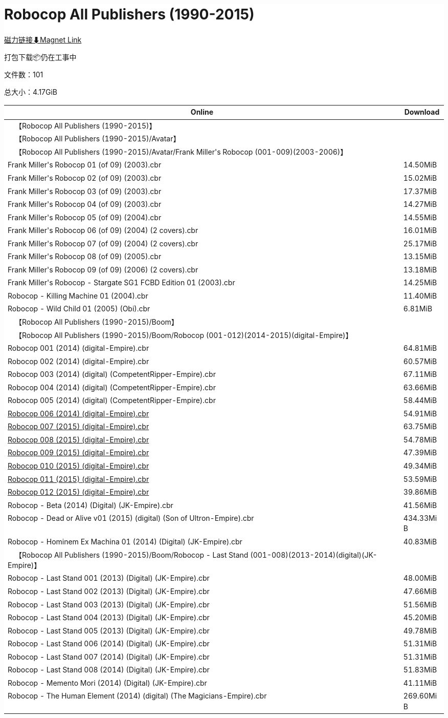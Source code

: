 # Robocop All Publishers (1990-2015)

[磁力链接⬇Magnet Link](magnet:?xt=urn:btih:116c44da5bc588768a9359195e127302676438a7&dn=Robocop%20All%20Publishers%20%281990-2015%29)

打包下载📦仍在工事中

文件数：101

总大小：4.17GiB

Online | Download
--- | ---
&emsp;【Robocop All Publishers (1990-2015)】 | 
&emsp;【Robocop All Publishers (1990-2015)/Avatar】 | 
&emsp;【Robocop All Publishers (1990-2015)/Avatar/Frank Miller's Robocop (001-009)(2003-2006)】 | 
Frank Miller's Robocop 01 (of 09) (2003).cbr | 14.50MiB
Frank Miller's Robocop 02 (of 09) (2003).cbr | 15.02MiB
Frank Miller's Robocop 03 (of 09) (2003).cbr | 17.37MiB
Frank Miller's Robocop 04 (of 09) (2003).cbr | 14.27MiB
Frank Miller's Robocop 05 (of 09) (2004).cbr | 14.55MiB
Frank Miller's Robocop 06 (of 09) (2004) (2 covers).cbr | 16.01MiB
Frank Miller's Robocop 07 (of 09) (2004) (2 covers).cbr | 25.17MiB
Frank Miller's Robocop 08 (of 09) (2005).cbr | 13.15MiB
Frank Miller's Robocop 09 (of 09) (2006) (2 covers).cbr | 13.18MiB
Frank Miller's Robocop - Stargate SG1 FCBD Edition 01 (2003).cbr | 14.25MiB
Robocop - Killing Machine 01 (2004).cbr | 11.40MiB
Robocop - Wild Child 01 (2005) (Obi).cbr | 6.81MiB
&emsp;【Robocop All Publishers (1990-2015)/Boom】 | 
&emsp;【Robocop All Publishers (1990-2015)/Boom/Robocop (001-012)(2014-2015)(digital-Empire)】 | 
Robocop 001 (2014) (digital-Empire).cbr | 64.81MiB
Robocop 002 (2014) (digital-Empire).cbr | 60.57MiB
Robocop 003 (2014) (digital) (CompetentRipper-Empire).cbr | 67.11MiB
Robocop 004 (2014) (digital) (CompetentRipper-Empire).cbr | 63.66MiB
Robocop 005 (2014) (digital) (CompetentRipper-Empire).cbr | 58.44MiB
[Robocop 006 (2014) (digital-Empire).cbr](https://github.com/alicewish/markdown/blob/master/comic/Robocop-006-2014-digital-Empire-cbr.md) | 54.91MiB
[Robocop 007 (2015) (digital-Empire).cbr](https://github.com/alicewish/markdown/blob/master/comic/Robocop-007-2015-digital-Empire-cbr.md) | 63.75MiB
[Robocop 008 (2015) (digital-Empire).cbr](https://github.com/alicewish/markdown/blob/master/comic/Robocop-008-2015-digital-Empire-cbr.md) | 54.78MiB
[Robocop 009 (2015) (digital-Empire).cbr](https://github.com/alicewish/markdown/blob/master/comic/Robocop-009-2015-digital-Empire-cbr.md) | 47.39MiB
[Robocop 010 (2015) (digital-Empire).cbr](https://github.com/alicewish/markdown/blob/master/comic/Robocop-010-2015-digital-Empire-cbr.md) | 49.34MiB
[Robocop 011 (2015) (digital-Empire).cbr](https://github.com/alicewish/markdown/blob/master/comic/Robocop-011-2015-digital-Empire-cbr.md) | 53.59MiB
[Robocop 012 (2015) (digital-Empire).cbr](https://github.com/alicewish/markdown/blob/master/comic/Robocop-012-2015-digital-Empire-cbr.md) | 39.86MiB
Robocop - Beta (2014) (Digital) (JK-Empire).cbr | 41.56MiB
Robocop - Dead or Alive v01 (2015) (digital) (Son of Ultron-Empire).cbr | 434.33MiB
Robocop - Hominem Ex Machina 01 (2014) (Digital) (JK-Empire).cbr | 40.83MiB
&emsp;【Robocop All Publishers (1990-2015)/Boom/Robocop - Last Stand (001-008)(2013-2014)(digital)(JK-Empire)】 | 
Robocop - Last Stand 001 (2013) (Digital) (JK-Empire).cbr | 48.00MiB
Robocop - Last Stand 002 (2013) (Digital) (JK-Empire).cbr | 47.66MiB
Robocop - Last Stand 003 (2013) (Digital) (JK-Empire).cbr | 51.56MiB
Robocop - Last Stand 004 (2013) (Digital) (JK-Empire).cbr | 45.20MiB
Robocop - Last Stand 005 (2013) (Digital) (JK-Empire).cbr | 49.78MiB
Robocop - Last Stand 006 (2014) (Digital) (JK-Empire).cbr | 51.31MiB
Robocop - Last Stand 007 (2014) (Digital) (JK-Empire).cbr | 51.31MiB
Robocop - Last Stand 008 (2014) (Digital) (JK-Empire).cbr | 51.83MiB
Robocop - Memento Mori (2014) (Digital) (JK-Empire).cbr | 41.11MiB
Robocop - The Human Element (2014) (digital) (The Magicians-Empire).cbr | 269.60MiB
